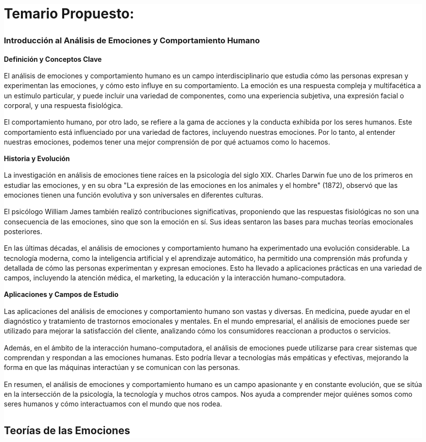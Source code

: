 # Temario Propuesto:

### **Introducción al Análisis de Emociones y Comportamiento Humano**

**Definición y Conceptos Clave**

El análisis de emociones y comportamiento humano es un campo interdisciplinario que estudia cómo las personas expresan y experimentan las emociones, y cómo esto influye en su comportamiento. La emoción es una respuesta compleja y multifacética a un estímulo particular, y puede incluir una variedad de componentes, como una experiencia subjetiva, una expresión facial o corporal, y una respuesta fisiológica.

El comportamiento humano, por otro lado, se refiere a la gama de acciones y la conducta exhibida por los seres humanos. Este comportamiento está influenciado por una variedad de factores, incluyendo nuestras emociones. Por lo tanto, al entender nuestras emociones, podemos tener una mejor comprensión de por qué actuamos como lo hacemos.

**Historia y Evolución**

La investigación en análisis de emociones tiene raíces en la psicología del siglo XIX. Charles Darwin fue uno de los primeros en estudiar las emociones, y en su obra "La expresión de las emociones en los animales y el hombre" (1872), observó que las emociones tienen una función evolutiva y son universales en diferentes culturas.

El psicólogo William James también realizó contribuciones significativas, proponiendo que las respuestas fisiológicas no son una consecuencia de las emociones, sino que son la emoción en sí. Sus ideas sentaron las bases para muchas teorías emocionales posteriores.

En las últimas décadas, el análisis de emociones y comportamiento humano ha experimentado una evolución considerable. La tecnología moderna, como la inteligencia artificial y el aprendizaje automático, ha permitido una comprensión más profunda y detallada de cómo las personas experimentan y expresan emociones. Esto ha llevado a aplicaciones prácticas en una variedad de campos, incluyendo la atención médica, el marketing, la educación y la interacción humano-computadora.

**Aplicaciones y Campos de Estudio**

Las aplicaciones del análisis de emociones y comportamiento humano son vastas y diversas. En medicina, puede ayudar en el diagnóstico y tratamiento de trastornos emocionales y mentales. En el mundo empresarial, el análisis de emociones puede ser utilizado para mejorar la satisfacción del cliente, analizando cómo los consumidores reaccionan a productos o servicios.

Además, en el ámbito de la interacción humano-computadora, el análisis de emociones puede utilizarse para crear sistemas que comprendan y respondan a las emociones humanas. Esto podría llevar a tecnologías más empáticas y efectivas, mejorando la forma en que las máquinas interactúan y se comunican con las personas.

En resumen, el análisis de emociones y comportamiento humano es un campo apasionante y en constante evolución, que se sitúa en la intersección de la psicología, la tecnología y muchos otros campos. Nos ayuda a comprender mejor quiénes somos como seres humanos y cómo interactuamos con el mundo que nos rodea.

## **Teorías de las Emociones**
